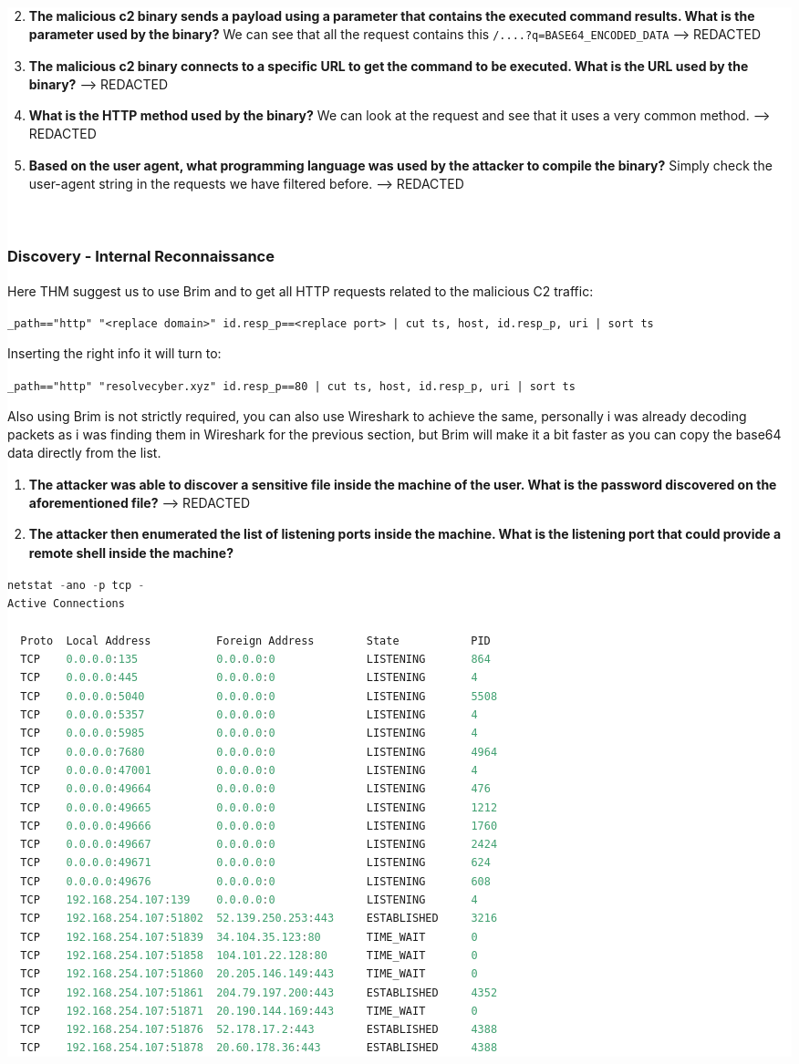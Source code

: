 2. **The malicious c2 binary sends a payload using a parameter that contains the executed command results. What is the parameter used by the binary?**
   We can see that all the request contains this `/....?q=BASE64_ENCODED_DATA`
   --> REDACTED

3. **The malicious c2 binary connects to a specific URL to get the command to be executed. What is the URL used by the binary?**
   --> REDACTED

4. **What is the HTTP method used by the binary?**
   We can look at the request and see that it uses a very common method.
   --> REDACTED

5. **Based on the user agent, what programming language was used by the attacker to compile the binary?** 
   Simply check the user-agent string in the requests we have filtered before.
   --> REDACTED

<br/>

### Discovery - Internal Reconnaissance
Here THM suggest us to use Brim and to get all HTTP requests related to the malicious C2 traffic:
```
_path=="http" "<replace domain>" id.resp_p==<replace port> | cut ts, host, id.resp_p, uri | sort ts
```

Inserting the right info it will turn to:
```
_path=="http" "resolvecyber.xyz" id.resp_p==80 | cut ts, host, id.resp_p, uri | sort ts
```

Also using Brim is not strictly required, you can also use Wireshark to achieve the same, personally i was already decoding packets as i was finding them in Wireshark for the previous section, but Brim will make it a bit faster as you can copy the base64 data directly from the list.

1. **The attacker was able to discover a sensitive file inside the machine of the user. What is the password discovered on the aforementioned file?**
   --> REDACTED

2. **The attacker then enumerated the list of listening ports inside the machine. What is the listening port that could provide a remote shell inside the machine?**
```powershell
netstat -ano -p tcp - 
Active Connections

  Proto  Local Address          Foreign Address        State           PID
  TCP    0.0.0.0:135            0.0.0.0:0              LISTENING       864
  TCP    0.0.0.0:445            0.0.0.0:0              LISTENING       4
  TCP    0.0.0.0:5040           0.0.0.0:0              LISTENING       5508
  TCP    0.0.0.0:5357           0.0.0.0:0              LISTENING       4
  TCP    0.0.0.0:5985           0.0.0.0:0              LISTENING       4
  TCP    0.0.0.0:7680           0.0.0.0:0              LISTENING       4964
  TCP    0.0.0.0:47001          0.0.0.0:0              LISTENING       4
  TCP    0.0.0.0:49664          0.0.0.0:0              LISTENING       476
  TCP    0.0.0.0:49665          0.0.0.0:0              LISTENING       1212
  TCP    0.0.0.0:49666          0.0.0.0:0              LISTENING       1760
  TCP    0.0.0.0:49667          0.0.0.0:0              LISTENING       2424
  TCP    0.0.0.0:49671          0.0.0.0:0              LISTENING       624
  TCP    0.0.0.0:49676          0.0.0.0:0              LISTENING       608
  TCP    192.168.254.107:139    0.0.0.0:0              LISTENING       4
  TCP    192.168.254.107:51802  52.139.250.253:443     ESTABLISHED     3216
  TCP    192.168.254.107:51839  34.104.35.123:80       TIME_WAIT       0
  TCP    192.168.254.107:51858  104.101.22.128:80      TIME_WAIT       0
  TCP    192.168.254.107:51860  20.205.146.149:443     TIME_WAIT       0
  TCP    192.168.254.107:51861  204.79.197.200:443     ESTABLISHED     4352
  TCP    192.168.254.107:51871  20.190.144.169:443     TIME_WAIT       0
  TCP    192.168.254.107:51876  52.178.17.2:443        ESTABLISHED     4388
  TCP    192.168.254.107:51878  20.60.178.36:443       ESTABLISHED     4388
```